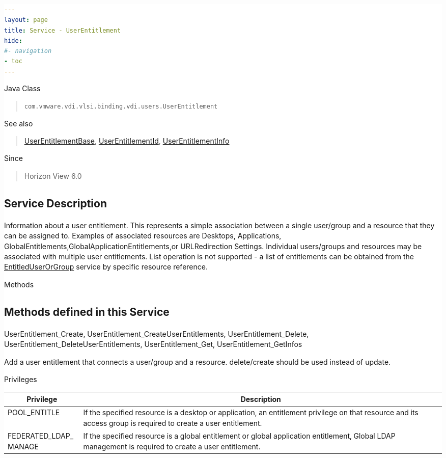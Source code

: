 ```yaml
---
layout: page
title: Service - UserEntitlement
hide:
#- navigation
- toc
---
```








Java Class
> `com.vmware.vdi.vlsi.binding.vdi.users.UserEntitlement`

See also
> [UserEntitlementBase](vdi.users.UserEntitlement.UserEntitlementBase.md), [UserEntitlementId](vdi.entity.UserEntitlementId.md), [UserEntitlementInfo](vdi.users.UserEntitlement.UserEntitlementInfo.md)

Since
> Horizon View 6.0





## Service Description

Information about a user entitlement. This represents a simple association between a single user/group and a resource that they can be assigned to.
Examples of associated resources are Desktops, Applications, GlobalEntitlements,GlobalApplicationEntitlements,or URLRedirection Settings.
Individual users/groups and resources may be associated with multiple user entitlements.
List operation is not supported - a list of entitlements can be obtained from the [EntitledUserOrGroup](vdi.users.EntitledUserOrGroup.md) service by specific resource reference.

Methods

Methods defined in this Service
---
UserEntitlement_Create, UserEntitlement_CreateUserEntitlements, UserEntitlement_Delete, UserEntitlement_DeleteUserEntitlements, UserEntitlement_Get, UserEntitlement_GetInfos




Add a user entitlement that connects a user/group and a resource. delete/create should be used instead of update.

Privileges

Privilege |  Description
---|---
POOL_ENTITLE|  If the specified resource is a desktop or application, an entitlement privilege on that resource and its access group is required to create a user entitlement.
FEDERATED_LDAP_MANAGE|  If the specified resource is a global entitlement or global application entitlement, Global LDAP management is required to create a user entitlement.
